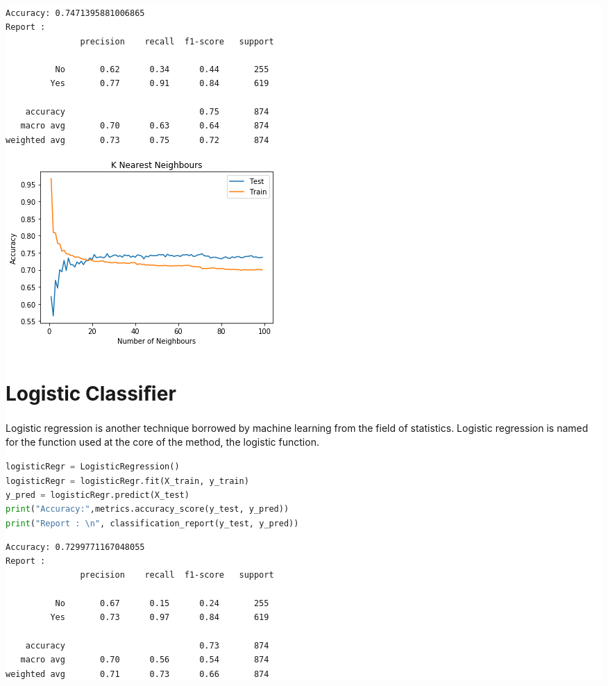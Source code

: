     Accuracy: 0.7471395881006865
    Report : 
                   precision    recall  f1-score   support
    
              No       0.62      0.34      0.44       255
             Yes       0.77      0.91      0.84       619
    
        accuracy                           0.75       874
       macro avg       0.70      0.63      0.64       874
    weighted avg       0.73      0.75      0.72       874
    



![png](Images/output_33_1.png)


# Logistic Classiﬁer

Logistic regression is another technique borrowed by machine learning from the field of statistics. Logistic regression is named for the function used at the core of the method, the logistic function.


```python
logisticRegr = LogisticRegression()
logisticRegr = logisticRegr.fit(X_train, y_train)
y_pred = logisticRegr.predict(X_test)
print("Accuracy:",metrics.accuracy_score(y_test, y_pred))
print("Report : \n", classification_report(y_test, y_pred))
```

    Accuracy: 0.7299771167048055
    Report : 
                   precision    recall  f1-score   support
    
              No       0.67      0.15      0.24       255
             Yes       0.73      0.97      0.84       619
    
        accuracy                           0.73       874
       macro avg       0.70      0.56      0.54       874
    weighted avg       0.71      0.73      0.66       874
    